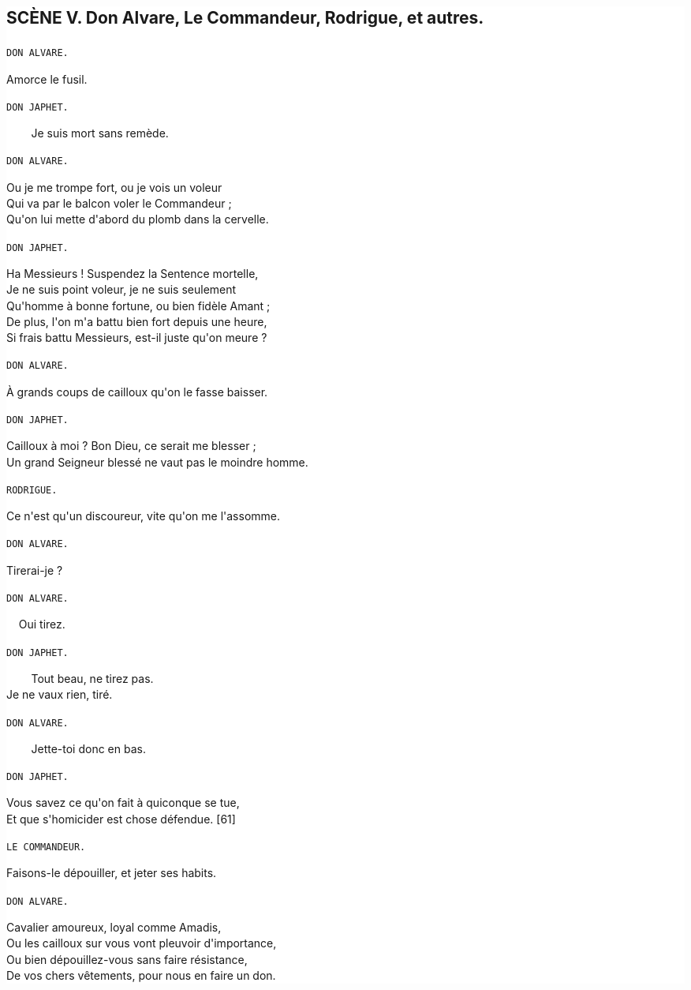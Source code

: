 
## SCÈNE V. Don Alvare, Le Commandeur, Rodrigue, et autres.

    DON ALVARE.
Amorce le fusil.  

    DON JAPHET.
        Je suis mort sans remède.  

    DON ALVARE.
Ou je me trompe fort, ou je vois un voleur  
Qui va par le balcon voler le Commandeur ;  
Qu'on lui mette d'abord du plomb dans la cervelle.  

    DON JAPHET.
Ha Messieurs ! Suspendez la Sentence mortelle,  
Je ne suis point voleur, je ne suis seulement  
Qu'homme à bonne fortune, ou bien fidèle Amant ;  
De plus, l'on m'a battu bien fort depuis une heure,  
Si frais battu Messieurs, est-il juste qu'on meure ?  

    DON ALVARE.
À grands coups de cailloux qu'on le fasse baisser.  

    DON JAPHET.
Cailloux à moi ? Bon Dieu, ce serait me blesser ;  
Un grand Seigneur blessé ne vaut pas le moindre homme.  

    RODRIGUE.
Ce n'est qu'un discoureur, vite qu'on me l'assomme.  

    DON ALVARE.
Tirerai-je ?  

    DON ALVARE.
    Oui tirez.  

    DON JAPHET.
        Tout beau, ne tirez pas.  
Je ne vaux rien, tiré.  

    DON ALVARE.
        Jette-toi donc en bas.  

    DON JAPHET.
Vous savez ce qu'on fait à quiconque se tue,  
Et que s'homicider est chose défendue. [61]  

    LE COMMANDEUR.
Faisons-le dépouiller, et jeter ses habits.  

    DON ALVARE.
Cavalier amoureux, loyal comme Amadis,  
Ou les cailloux sur vous vont pleuvoir d'importance,  
Ou bien dépouillez-vous sans faire résistance,  
De vos chers vêtements, pour nous en faire un don.  
